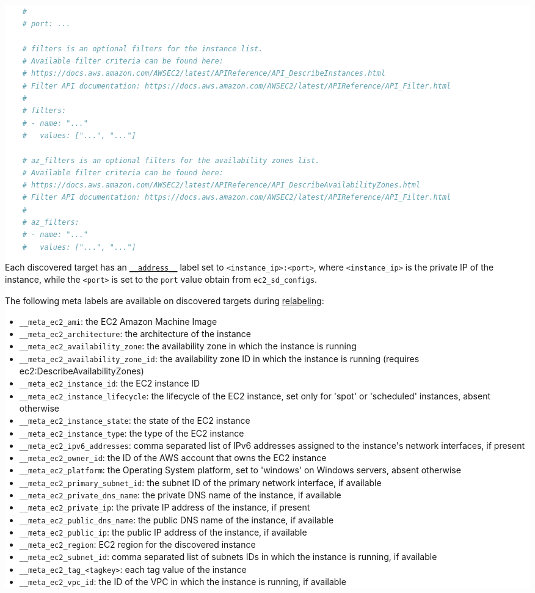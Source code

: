 ```yaml
    #
    # port: ...

    # filters is an optional filters for the instance list.
    # Available filter criteria can be found here:
    # https://docs.aws.amazon.com/AWSEC2/latest/APIReference/API_DescribeInstances.html
    # Filter API documentation: https://docs.aws.amazon.com/AWSEC2/latest/APIReference/API_Filter.html
    #
    # filters:
    # - name: "..."
    #   values: ["...", "..."]

    # az_filters is an optional filters for the availability zones list.
    # Available filter criteria can be found here:
    # https://docs.aws.amazon.com/AWSEC2/latest/APIReference/API_DescribeAvailabilityZones.html
    # Filter API documentation: https://docs.aws.amazon.com/AWSEC2/latest/APIReference/API_Filter.html
    #
    # az_filters:
    # - name: "..."
    #   values: ["...", "..."]
```

Each discovered target has an [`__address__`](https://docs.victoriametrics.com/relabeling/#how-to-modify-scrape-urls-in-targets) label set
to `<instance_ip>:<port>`, where `<instance_ip>` is the private IP of the instance, while the `<port>` is set to the `port` value
obtain from `ec2_sd_configs`.

The following meta labels are available on discovered targets during [relabeling](https://docs.victoriametrics.com/victoriametrics/vmagent/#relabeling):

* `__meta_ec2_ami`: the EC2 Amazon Machine Image
* `__meta_ec2_architecture`: the architecture of the instance
* `__meta_ec2_availability_zone`: the availability zone in which the instance is running
* `__meta_ec2_availability_zone_id`: the availability zone ID in which the instance is running (requires ec2:DescribeAvailabilityZones)
* `__meta_ec2_instance_id`: the EC2 instance ID
* `__meta_ec2_instance_lifecycle`: the lifecycle of the EC2 instance, set only for 'spot' or 'scheduled' instances, absent otherwise
* `__meta_ec2_instance_state`: the state of the EC2 instance
* `__meta_ec2_instance_type`: the type of the EC2 instance
* `__meta_ec2_ipv6_addresses`: comma separated list of IPv6 addresses assigned to the instance's network interfaces, if present
* `__meta_ec2_owner_id`: the ID of the AWS account that owns the EC2 instance
* `__meta_ec2_platform`: the Operating System platform, set to 'windows' on Windows servers, absent otherwise
* `__meta_ec2_primary_subnet_id`: the subnet ID of the primary network interface, if available
* `__meta_ec2_private_dns_name`: the private DNS name of the instance, if available
* `__meta_ec2_private_ip`: the private IP address of the instance, if present
* `__meta_ec2_public_dns_name`: the public DNS name of the instance, if available
* `__meta_ec2_public_ip`: the public IP address of the instance, if available
* `__meta_ec2_region`: EC2 region for the discovered instance
* `__meta_ec2_subnet_id`: comma separated list of subnets IDs in which the instance is running, if available
* `__meta_ec2_tag_<tagkey>`: each tag value of the instance
* `__meta_ec2_vpc_id`: the ID of the VPC in which the instance is running, if available
